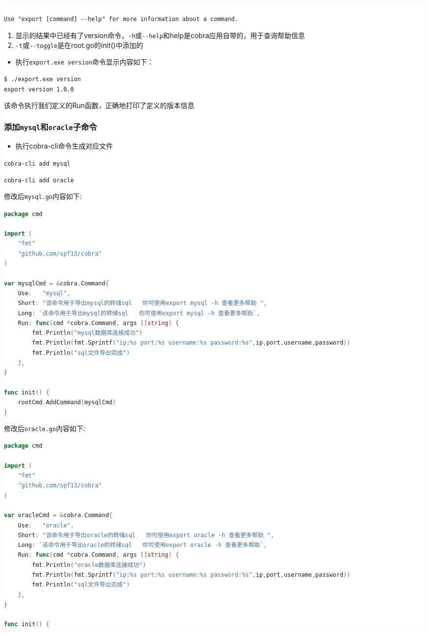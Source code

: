 ```shell

Use "export [command] --help" for more information about a command.
```
1. 显示的结果中已经有了version命令，`-h`或`--help`和help是cobra应用自带的，用于查询帮助信息
2. `-t`或`--toggle`是在root.go的init()中添加的
* 执行`export.exe version`命令显示内容如下：
```shell
$ ./export.exe version
export version 1.0.0
```
该命令执行我们定义的Run函数，正确地打印了定义的版本信息
### 添加`mysql`和`oracle`子命令
* 执行cobra-cli命令生成对应文件
```shell
cobra-cli add mysql
```
```shell
cobra-cli add oracle
```
修改后`mysql.go`内容如下:
```go
package cmd

import (
	"fmt"
	"github.com/spf13/cobra"
)

var mysqlCmd = &cobra.Command{
	Use:   "mysql",
	Short: "该命令用于导出mysql的转储sql   你可使用export mysql -h 查看更多帮助 ",
	Long: `该命令用于导出mysql的转储sql   你可使用export mysql -h 查看更多帮助`,
	Run: func(cmd *cobra.Command, args []string) {
		fmt.Println("mysql数据库连接成功")
		fmt.Println(fmt.Sprintf("ip:%s port:%s username:%s password:%s",ip,port,username,password))
		fmt.Println("sql文件导出完成")
	},
}

func init() {
	rootCmd.AddCommand(mysqlCmd)
}
```
修改后`oracle.go`内容如下:
```go
package cmd

import (
	"fmt"
	"github.com/spf13/cobra"
)

var oracleCmd = &cobra.Command{
	Use:   "oracle",
	Short: "该命令用于导出oracle的转储sql   你可使用export oracle -h 查看更多帮助 ",
	Long: `该命令用于导出oracle的转储sql   你可使用export oracle -h 查看更多帮助`,
	Run: func(cmd *cobra.Command, args []string) {
		fmt.Println("oracle数据库连接成功")
		fmt.Println(fmt.Sprintf("ip:%s port:%s username:%s password:%s",ip,port,username,password))
		fmt.Println("sql文件导出完成")
	},
}

func init() {
```